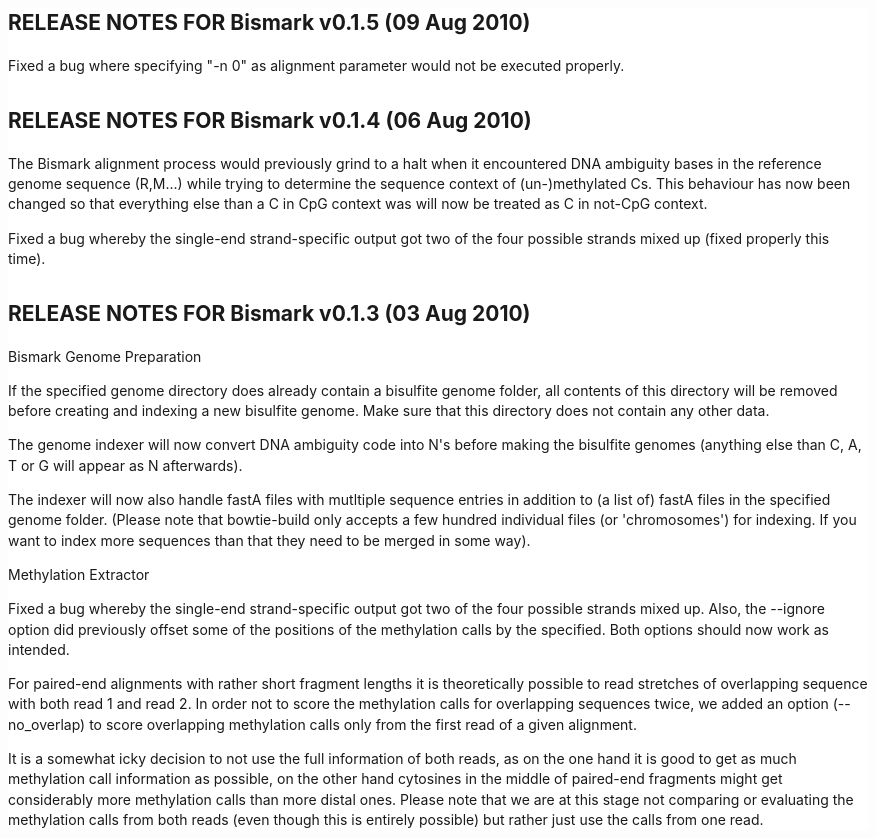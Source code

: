 ## RELEASE NOTES FOR Bismark v0.1.5 (09 Aug 2010)

Fixed a bug where specifying "-n 0" as alignment parameter would not
be executed properly.

## RELEASE NOTES FOR Bismark v0.1.4 (06 Aug 2010)

The Bismark alignment process would previously grind to a halt when it
encountered DNA ambiguity bases in the reference genome sequence (R,M...)
while trying to determine the sequence context of (un-)methylated Cs.
This behaviour has now been changed so that everything else than a C in
CpG context was will now be treated as C in not-CpG context.

Fixed a bug whereby the single-end strand-specific output got two of
the four possible strands mixed up (fixed properly this time).

## RELEASE NOTES FOR Bismark v0.1.3 (03 Aug 2010)

Bismark Genome Preparation

If the specified genome directory does already contain a bisulfite
genome folder, all contents of this directory will be removed before
creating and indexing a new bisulfite genome. Make sure that this
directory does not contain any other data.

The genome indexer will now convert DNA ambiguity code into N's before
making the bisulfite genomes (anything else than C, A, T or G will appear
as N afterwards).

The indexer will now also handle fastA files with mutltiple sequence
entries in addition to (a list of) fastA files in the specified genome
folder. (Please note that bowtie-build only accepts a few hundred
individual files (or 'chromosomes') for indexing. If you want to index
more sequences than that they need to be merged in some way).

Methylation Extractor

Fixed a bug whereby the single-end strand-specific output got two of
the four possible strands mixed up. Also, the --ignore <int> option did
previously offset some of the positions of the methylation calls by the
<int> specified. Both options should now work as intended.

For paired-end alignments with rather short fragment lengths it is
theoretically possible to read stretches of overlapping sequence with
both read 1 and read 2. In order not to score the methylation calls for
overlapping sequences twice, we added an option (--no_overlap) to score
overlapping methylation calls only from the first read of a given alignment.

It is a somewhat icky decision to not use the full information of both
reads, as on the one hand it is good to get as much methylation call
information as possible, on the other hand cytosines in the middle of
paired-end fragments might get considerably more methylation calls than
more distal ones. Please note that we are at this stage not comparing or
evaluating the methylation calls from both reads (even though this is
entirely possible) but rather just use the calls from one read.
